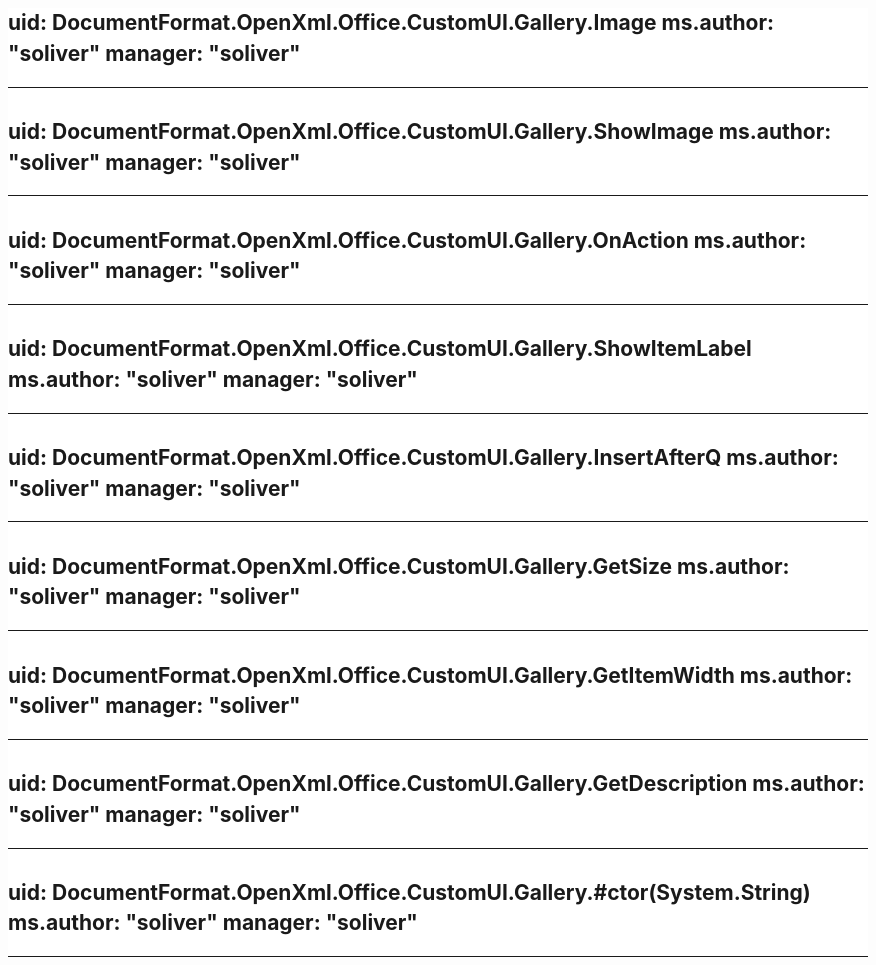 uid: DocumentFormat.OpenXml.Office.CustomUI.Gallery.Image
ms.author: "soliver"
manager: "soliver"
---

---
uid: DocumentFormat.OpenXml.Office.CustomUI.Gallery.ShowImage
ms.author: "soliver"
manager: "soliver"
---

---
uid: DocumentFormat.OpenXml.Office.CustomUI.Gallery.OnAction
ms.author: "soliver"
manager: "soliver"
---

---
uid: DocumentFormat.OpenXml.Office.CustomUI.Gallery.ShowItemLabel
ms.author: "soliver"
manager: "soliver"
---

---
uid: DocumentFormat.OpenXml.Office.CustomUI.Gallery.InsertAfterQ
ms.author: "soliver"
manager: "soliver"
---

---
uid: DocumentFormat.OpenXml.Office.CustomUI.Gallery.GetSize
ms.author: "soliver"
manager: "soliver"
---

---
uid: DocumentFormat.OpenXml.Office.CustomUI.Gallery.GetItemWidth
ms.author: "soliver"
manager: "soliver"
---

---
uid: DocumentFormat.OpenXml.Office.CustomUI.Gallery.GetDescription
ms.author: "soliver"
manager: "soliver"
---

---
uid: DocumentFormat.OpenXml.Office.CustomUI.Gallery.#ctor(System.String)
ms.author: "soliver"
manager: "soliver"
---

---